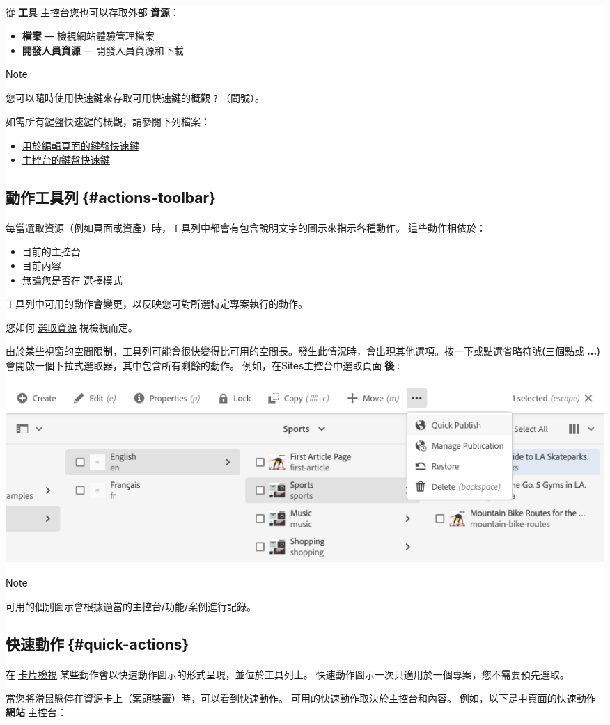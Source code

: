  從 **工具** 主控台您也可以存取外部 **資源**：

   * **檔案**  — 檢視網站體驗管理檔案
   * **開發人員資源**  — 開發人員資源和下載

  >[!NOTE]
  >
  >您可以隨時使用快速鍵來存取可用快速鍵的概觀 `?` （問號）。
  >
  >如需所有鍵盤快速鍵的概觀，請參閱下列檔案：
  >
  >* [用於編輯頁面的鍵盤快速鍵](/help/sites-cloud/authoring/fundamentals/keyboard-shortcuts.md)
  >* [主控台的鍵盤快速鍵](/help/sites-cloud/authoring/getting-started/keyboard-shortcuts.md)

## 動作工具列 {#actions-toolbar}

每當選取資源（例如頁面或資產）時，工具列中都會有包含說明文字的圖示來指示各種動作。 這些動作相依於：

* 目前的主控台
* 目前內容
* 無論您是否在 [選擇模式](#viewing-and-selecting-resources)

工具列中可用的動作會變更，以反映您可對所選特定專案執行的動作。

您如何 [選取資源](#viewing-and-selecting-resources) 視檢視而定。

由於某些視窗的空間限制，工具列可能會很快變得比可用的空間長。發生此情況時，會出現其他選項。按一下或點選省略符號(三個點或 **...**)會開啟一個下拉式選取器，其中包含所有剩餘的動作。 例如，在Sites主控台中選取頁面 **後** :

![其他選項](/help/sites-cloud/authoring/assets/additional-options.png)

>[!NOTE]
>
>可用的個別圖示會根據適當的主控台/功能/案例進行記錄。

## 快速動作 {#quick-actions}

在 [卡片檢視](#card-view) 某些動作會以快速動作圖示的形式呈現，並位於工具列上。 快速動作圖示一次只適用於一個專案，您不需要預先選取。

當您將滑鼠懸停在資源卡上（案頭裝置）時，可以看到快速動作。 可用的快速動作取決於主控台和內容。 例如，以下是中頁面的快速動作 **網站** 主控台：
